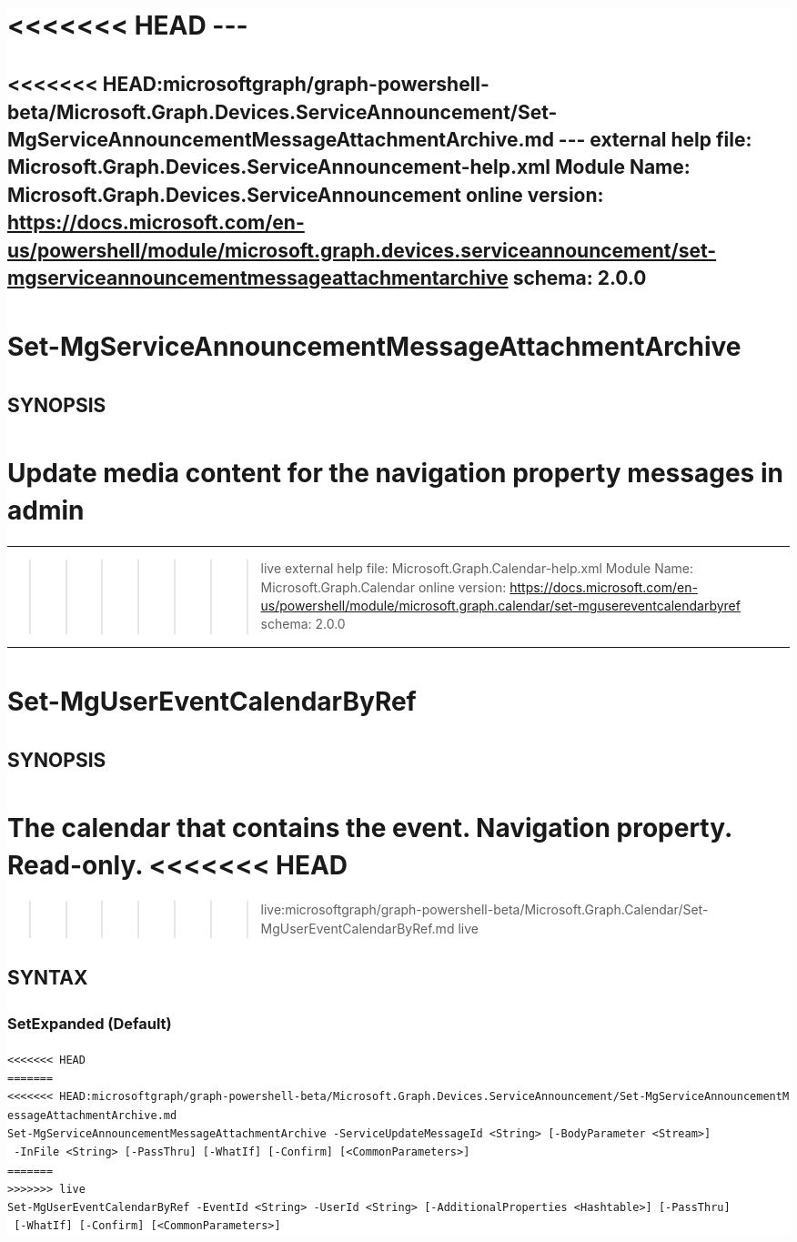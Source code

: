 <<<<<<< HEAD
﻿---
=======
<<<<<<< HEAD:microsoftgraph/graph-powershell-beta/Microsoft.Graph.Devices.ServiceAnnouncement/Set-MgServiceAnnouncementMessageAttachmentArchive.md
﻿---
external help file: Microsoft.Graph.Devices.ServiceAnnouncement-help.xml
Module Name: Microsoft.Graph.Devices.ServiceAnnouncement
online version: https://docs.microsoft.com/en-us/powershell/module/microsoft.graph.devices.serviceannouncement/set-mgserviceannouncementmessageattachmentarchive
schema: 2.0.0
---

# Set-MgServiceAnnouncementMessageAttachmentArchive

## SYNOPSIS
Update media content for the navigation property messages in admin
=======
---
>>>>>>> live
external help file: Microsoft.Graph.Calendar-help.xml
Module Name: Microsoft.Graph.Calendar
online version: https://docs.microsoft.com/en-us/powershell/module/microsoft.graph.calendar/set-mgusereventcalendarbyref
schema: 2.0.0
---

# Set-MgUserEventCalendarByRef

## SYNOPSIS
The calendar that contains the event.
Navigation property.
Read-only.
<<<<<<< HEAD
=======
>>>>>>> live:microsoftgraph/graph-powershell-beta/Microsoft.Graph.Calendar/Set-MgUserEventCalendarByRef.md
>>>>>>> live

## SYNTAX

### SetExpanded (Default)
```
<<<<<<< HEAD
=======
<<<<<<< HEAD:microsoftgraph/graph-powershell-beta/Microsoft.Graph.Devices.ServiceAnnouncement/Set-MgServiceAnnouncementMessageAttachmentArchive.md
Set-MgServiceAnnouncementMessageAttachmentArchive -ServiceUpdateMessageId <String> [-BodyParameter <Stream>]
 -InFile <String> [-PassThru] [-WhatIf] [-Confirm] [<CommonParameters>]
=======
>>>>>>> live
Set-MgUserEventCalendarByRef -EventId <String> -UserId <String> [-AdditionalProperties <Hashtable>] [-PassThru]
 [-WhatIf] [-Confirm] [<CommonParameters>]
```
